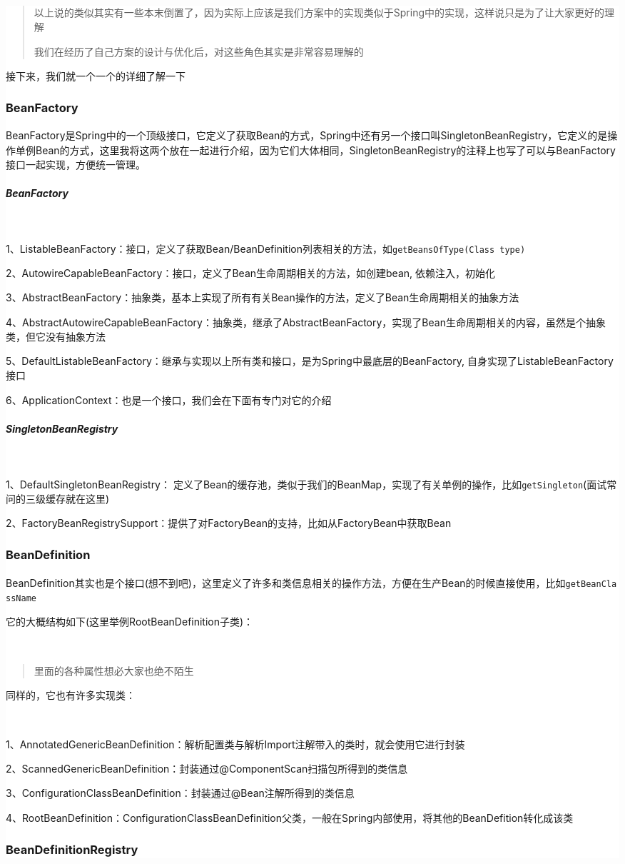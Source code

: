 > 以上说的类似其实有一些本末倒置了，因为实际上应该是我们方案中的实现类似于Spring中的实现，这样说只是为了让大家更好的理解
>
> 我们在经历了自己方案的设计与优化后，对这些角色其实是非常容易理解的

接下来，我们就一个一个的详细了解一下

### BeanFactory

BeanFactory是Spring中的一个顶级接口，它定义了获取Bean的方式，Spring中还有另一个接口叫SingletonBeanRegistry，它定义的是操作单例Bean的方式，这里我将这两个放在一起进行介绍，因为它们大体相同，SingletonBeanRegistry的注释上也写了可以与BeanFactory接口一起实现，方便统一管理。

##### BeanFactory

![图片](data:image/gif;base64,iVBORw0KGgoAAAANSUhEUgAAAAEAAAABCAYAAAAfFcSJAAAADUlEQVQImWNgYGBgAAAABQABh6FO1AAAAABJRU5ErkJggg==)

1、ListableBeanFactory：接口，定义了获取Bean/BeanDefinition列表相关的方法，如`getBeansOfType(Class type)`

2、AutowireCapableBeanFactory：接口，定义了Bean生命周期相关的方法，如创建bean, 依赖注入，初始化

3、AbstractBeanFactory：抽象类，基本上实现了所有有关Bean操作的方法，定义了Bean生命周期相关的抽象方法

4、AbstractAutowireCapableBeanFactory：抽象类，继承了AbstractBeanFactory，实现了Bean生命周期相关的内容，虽然是个抽象类，但它没有抽象方法

5、DefaultListableBeanFactory：继承与实现以上所有类和接口，是为Spring中最底层的BeanFactory, 自身实现了ListableBeanFactory接口

6、ApplicationContext：也是一个接口，我们会在下面有专门对它的介绍

##### SingletonBeanRegistry

![图片](data:image/gif;base64,iVBORw0KGgoAAAANSUhEUgAAAAEAAAABCAYAAAAfFcSJAAAADUlEQVQImWNgYGBgAAAABQABh6FO1AAAAABJRU5ErkJggg==)

1、DefaultSingletonBeanRegistry： 定义了Bean的缓存池，类似于我们的BeanMap，实现了有关单例的操作，比如`getSingleton`(面试常问的三级缓存就在这里)

2、FactoryBeanRegistrySupport：提供了对FactoryBean的支持，比如从FactoryBean中获取Bean

### BeanDefinition

BeanDefinition其实也是个接口(想不到吧)，这里定义了许多和类信息相关的操作方法，方便在生产Bean的时候直接使用，比如`getBeanClassName`

它的大概结构如下(这里举例RootBeanDefinition子类)：

![图片](data:image/gif;base64,iVBORw0KGgoAAAANSUhEUgAAAAEAAAABCAYAAAAfFcSJAAAADUlEQVQImWNgYGBgAAAABQABh6FO1AAAAABJRU5ErkJggg==)

> 里面的各种属性想必大家也绝不陌生

同样的，它也有许多实现类：

![图片](data:image/gif;base64,iVBORw0KGgoAAAANSUhEUgAAAAEAAAABCAYAAAAfFcSJAAAADUlEQVQImWNgYGBgAAAABQABh6FO1AAAAABJRU5ErkJggg==)

1、AnnotatedGenericBeanDefinition：解析配置类与解析Import注解带入的类时，就会使用它进行封装

2、ScannedGenericBeanDefinition：封装通过@ComponentScan扫描包所得到的类信息

3、ConfigurationClassBeanDefinition：封装通过@Bean注解所得到的类信息

4、RootBeanDefinition：ConfigurationClassBeanDefinition父类，一般在Spring内部使用，将其他的BeanDefition转化成该类

### BeanDefinitionRegistry
